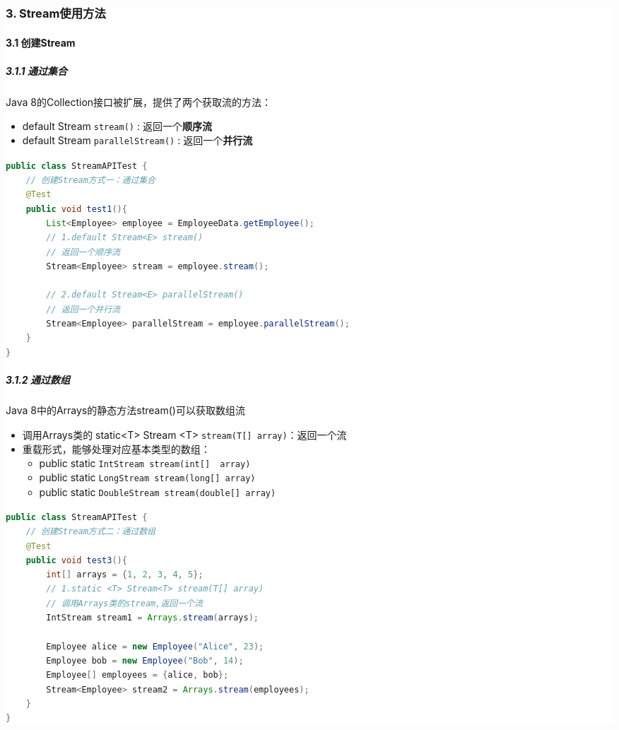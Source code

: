 
### 3.  Stream使用方法

#### 3.1 创建Stream

##### **3.1.1 通过集合**

Java 8的Collection接口被扩展，提供了两个获取流的方法：

- default Stream <E> `stream()` : 返回一个**顺序流**
- default Stream <E> `parallelStream()` : 返回一个**并行流**

```java
public class StreamAPITest {
    // 创建Stream方式一：通过集合
    @Test
    public void test1(){
        List<Employee> employee = EmployeeData.getEmployee();
        // 1.default Stream<E> stream()
        // 返回一个顺序流
        Stream<Employee> stream = employee.stream();

        // 2.default Stream<E> parallelStream()
        // 返回一个并行流
        Stream<Employee> parallelStream = employee.parallelStream();
    }
}
```



##### **3.1.2 通过数组**

Java 8中的Arrays的静态方法stream()可以获取数组流

- 调用Arrays类的 static\<T>  Stream \<T> `stream(T[] array)`：返回一个流
- 重载形式，能够处理对应基本类型的数组：
  - public static `IntStream stream(int[]  array)`
  - public static `LongStream stream(long[] array)`
  - public static `DoubleStream stream(double[] array)`

```java
public class StreamAPITest {
    // 创建Stream方式二：通过数组
    @Test
    public void test3(){
        int[] arrays = {1, 2, 3, 4, 5};
        // 1.static <T> Stream<T> stream(T[] array)
        // 调用Arrays类的stream,返回一个流
        IntStream stream1 = Arrays.stream(arrays);

        Employee alice = new Employee("Alice", 23);
        Employee bob = new Employee("Bob", 14);
        Employee[] employees = {alice, bob};
        Stream<Employee> stream2 = Arrays.stream(employees);
    }
}
```

